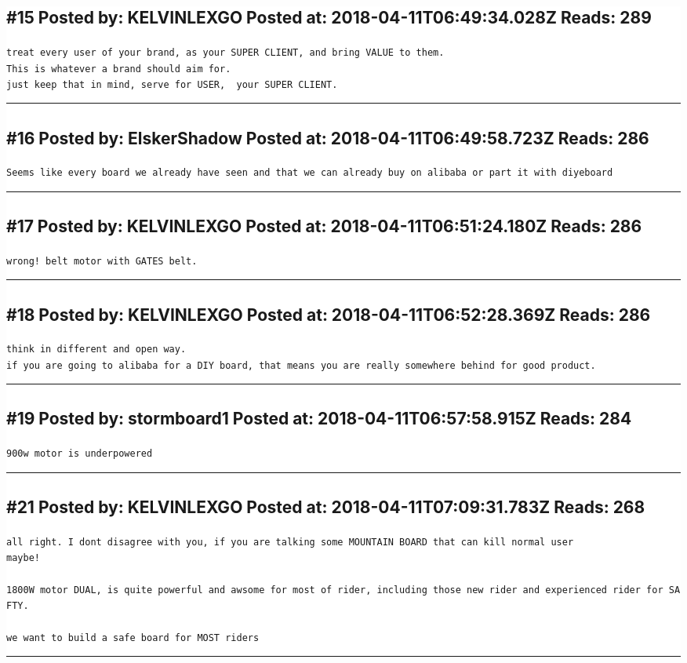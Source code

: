## \#15 Posted by: KELVINLEXGO Posted at: 2018-04-11T06:49:34.028Z Reads: 289

```
treat every user of your brand, as your SUPER CLIENT, and bring VALUE to them.
This is whatever a brand should aim for. 
just keep that in mind, serve for USER,  your SUPER CLIENT.
```

---
## \#16 Posted by: ElskerShadow Posted at: 2018-04-11T06:49:58.723Z Reads: 286

```
Seems like every board we already have seen and that we can already buy on alibaba or part it with diyeboard
```

---
## \#17 Posted by: KELVINLEXGO Posted at: 2018-04-11T06:51:24.180Z Reads: 286

```
wrong! belt motor with GATES belt.
```

---
## \#18 Posted by: KELVINLEXGO Posted at: 2018-04-11T06:52:28.369Z Reads: 286

```
think in different and open way. 
if you are going to alibaba for a DIY board, that means you are really somewhere behind for good product.
```

---
## \#19 Posted by: stormboard1 Posted at: 2018-04-11T06:57:58.915Z Reads: 284

```
900w motor is underpowered
```

---
## \#21 Posted by: KELVINLEXGO Posted at: 2018-04-11T07:09:31.783Z Reads: 268

```
all right. I dont disagree with you, if you are talking some MOUNTAIN BOARD that can kill normal user
maybe!

1800W motor DUAL, is quite powerful and awsome for most of rider, including those new rider and experienced rider for SAFTY.

we want to build a safe board for MOST riders
```

---